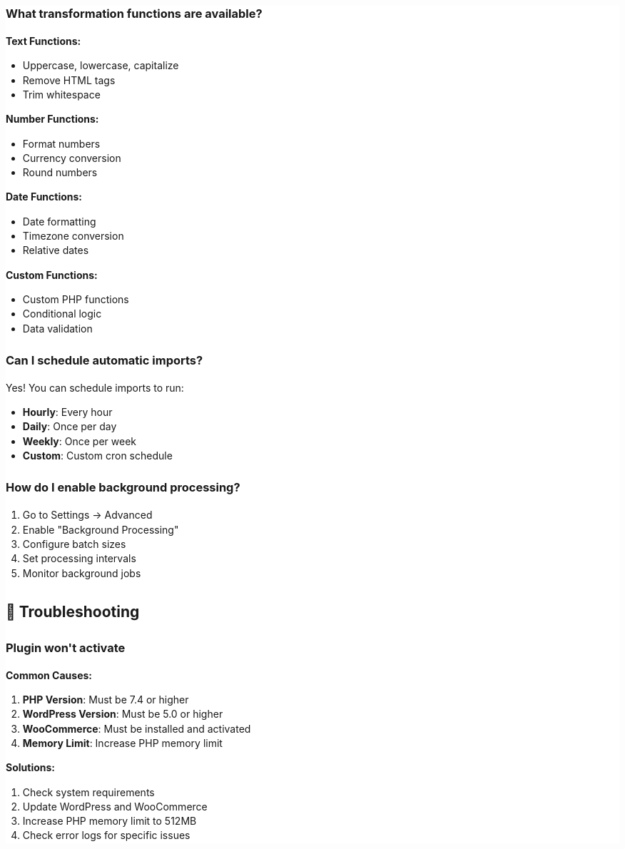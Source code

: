 ### What transformation functions are available?

**Text Functions:**
- Uppercase, lowercase, capitalize
- Remove HTML tags
- Trim whitespace

**Number Functions:**
- Format numbers
- Currency conversion
- Round numbers

**Date Functions:**
- Date formatting
- Timezone conversion
- Relative dates

**Custom Functions:**
- Custom PHP functions
- Conditional logic
- Data validation

### Can I schedule automatic imports?

Yes! You can schedule imports to run:
- **Hourly**: Every hour
- **Daily**: Once per day
- **Weekly**: Once per week
- **Custom**: Custom cron schedule

### How do I enable background processing?

1. Go to Settings → Advanced
2. Enable "Background Processing"
3. Configure batch sizes
4. Set processing intervals
5. Monitor background jobs

## 🚨 Troubleshooting

### Plugin won't activate

**Common Causes:**
1. **PHP Version**: Must be 7.4 or higher
2. **WordPress Version**: Must be 5.0 or higher
3. **WooCommerce**: Must be installed and activated
4. **Memory Limit**: Increase PHP memory limit

**Solutions:**
1. Check system requirements
2. Update WordPress and WooCommerce
3. Increase PHP memory limit to 512MB
4. Check error logs for specific issues
